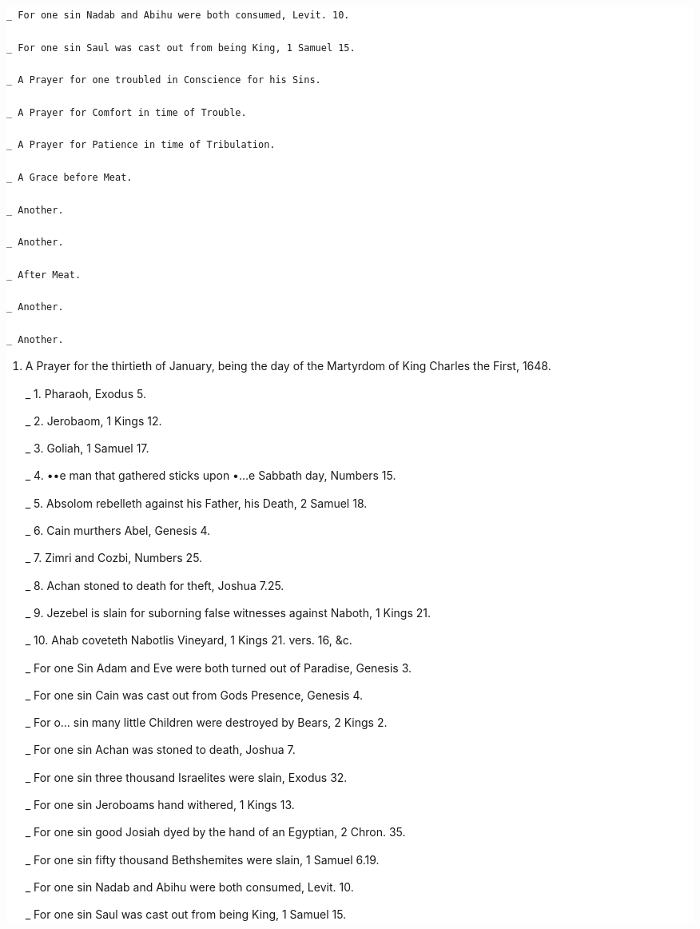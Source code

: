     _ For one sin Nadab and Abihu were both consumed, Levit. 10.

    _ For one sin Saul was cast out from being King, 1 Samuel 15.

    _ A Prayer for one troubled in Conscience for his Sins.

    _ A Prayer for Comfort in time of Trouble.

    _ A Prayer for Patience in time of Tribulation.

    _ A Grace before Meat.

    _ Another.

    _ Another.

    _ After Meat.

    _ Another.

    _ Another.

1. A Prayer for the thirtieth of January, being the day of the Martyrdom of King Charles the First, 1648.

    _ 1. Pharaoh, Exodus 5.

    _ 2. Jerobaom, 1 Kings 12.

    _ 3. Goliah, 1 Samuel 17.

    _ 4. ••e man that gathered sticks upon •…e Sabbath day, Numbers 15.

    _ 5. Absolom rebelleth against his Father, his Death, 2 Samuel 18.

    _ 6. Cain murthers Abel, Genesis 4.

    _ 7. Zimri and Cozbi, Numbers 25.

    _ 8. Achan stoned to death for theft, Joshua 7.25.

    _ 9. Jezebel is slain for suborning false witnesses against Naboth, 1 Kings 21.

    _ 10. Ahab coveteth Nabotlis Vineyard, 1 Kings 21. vers. 16, &c.

    _ For one Sin Adam and Eve were both turned out of Paradise, Genesis 3.

    _ For one sin Cain was cast out from Gods Presence, Genesis 4.

    _ For o… sin many little Children were destroyed by Bears, 2 Kings 2.

    _ For one sin Achan was stoned to death, Joshua 7.

    _ For one sin three thousand Israelites were slain, Exodus 32.

    _ For one sin Jeroboams hand withered, 1 Kings 13.

    _ For one sin good Josiah dyed by the hand of an Egyptian, 2 Chron. 35.

    _ For one sin fifty thousand Bethshemites were slain, 1 Samuel 6.19.

    _ For one sin Nadab and Abihu were both consumed, Levit. 10.

    _ For one sin Saul was cast out from being King, 1 Samuel 15.
